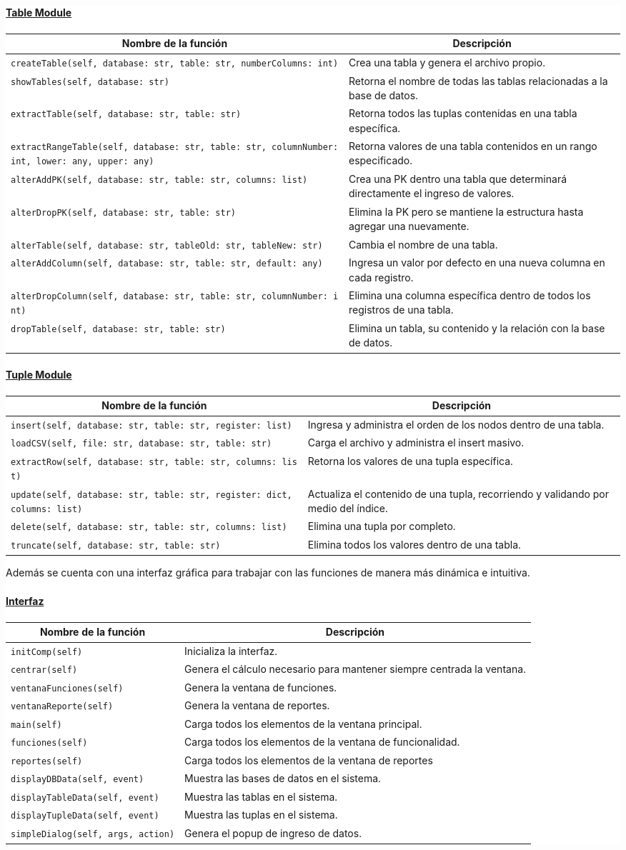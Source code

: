 #### [Table Module](https://github.com/tytusdb/tytus/tree/main/storage/fase2/team16/storage/Modules/table_module.py)
|Nombre de la función |Descripción|
| ------------ | ------------ |
| `createTable(self, database: str, table: str, numberColumns: int)` | Crea una tabla y genera el archivo propio. |
| `showTables(self, database: str)` | Retorna el nombre de todas las tablas relacionadas a la base de datos. |
| `extractTable(self, database: str, table: str)` | Retorna todos las tuplas contenidas en una tabla específica. |
| `extractRangeTable(self, database: str, table: str, columnNumber: int, lower: any, upper: any)` | Retorna valores de una tabla contenidos en un rango especificado.  |
| `alterAddPK(self, database: str, table: str, columns: list)` | Crea una PK dentro una tabla que determinará directamente el ingreso de valores. |
| `alterDropPK(self, database: str, table: str)` | Elimina la PK pero se mantiene la estructura hasta agregar una nuevamente. |
| `alterTable(self, database: str, tableOld: str, tableNew: str)` | Cambia el nombre de una tabla. |
| `alterAddColumn(self, database: str, table: str, default: any)` | Ingresa un valor por defecto en una nueva columna en cada registro.|
| `alterDropColumn(self, database: str, table: str, columnNumber: int)` | Elimina una columna específica dentro de todos los registros de una tabla.   |
| `dropTable(self, database: str, table: str)` | Elimina un tabla, su contenido y la relación con la base de datos. |

#### [Tuple Module](https://github.com/tytusdb/tytus/tree/main/storage/fase2/team16/storage/Modules/tuple_module.py)
|Nombre de la función |Descripción|
| ------------ | ------------ |
| `insert(self, database: str, table: str, register: list)` | Ingresa y administra el orden de los nodos dentro de una tabla. |
| `loadCSV(self, file: str, database: str, table: str)` | Carga el archivo y administra el insert masivo. |
| `extractRow(self, database: str, table: str, columns: list)` | Retorna los valores de una tupla específica. |
| `update(self, database: str, table: str, register: dict, columns: list)` | Actualiza el contenido de una tupla, recorriendo y validando por medio del índice. |
| `delete(self, database: str, table: str, columns: list)` | Elimina una tupla por completo. |
| `truncate(self, database: str, table: str)` | Elimina todos los valores dentro de una tabla. |


Además se cuenta con una interfaz gráfica para trabajar con las funciones de manera más dinámica e intuitiva.
#### [Interfaz](https://github.com/tytusdb/tytus/tree/main/storage/fase2/team16/storage/View/interface.py)
|Nombre de la función |Descripción|
| ------------ | ------------ |
| `initComp(self)` | Inicializa la interfaz.|
| `centrar(self)` | Genera el cálculo necesario para mantener siempre centrada la ventana. |
| `ventanaFunciones(self)` | Genera la ventana de funciones. |
| `ventanaReporte(self)` | Genera la ventana de reportes. |
| `main(self)` | Carga todos los elementos de la ventana principal. |
| `funciones(self)` | Carga todos los elementos de la ventana de funcionalidad. |
| `reportes(self)` | Carga todos los elementos de la ventana de reportes |
| `displayDBData(self, event)` | Muestra las bases de datos en el sistema. |
| `displayTableData(self, event)` | Muestra las tablas en el sistema. |
| `displayTupleData(self, event)` | Muestra las tuplas en el sistema. |
| `simpleDialog(self, args, action)` | Genera el popup de ingreso de datos. |